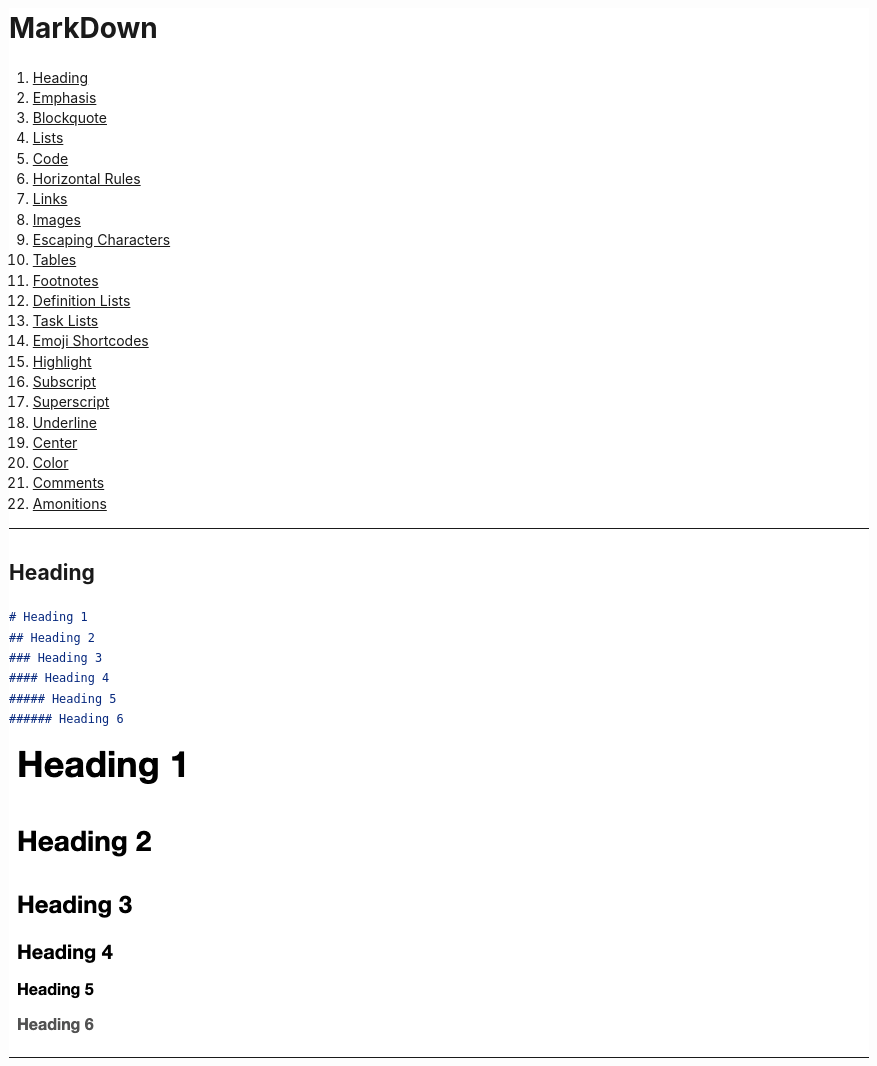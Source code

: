 # MarkDown

1. [Heading](#heading)
2. [Emphasis](#emphasis)
3. [Blockquote](#blockquote)
4. [Lists](#lists)
5. [Code](#code)
6. [Horizontal Rules](#horizontal-rules)
7. [Links](#links)
8. [Images](#images)
9. [Escaping Characters](#escaping-characters)
10. [Tables](#tables)
11. [Footnotes](#footnotes)
12. [Definition Lists](#definition-lists)
13. [Task Lists](#task-lists)
14. [Emoji Shortcodes](#emoji-shortcodes)
15. [Highlight](#highlight)
16. [Subscript](#subscript)
17. [Superscript](#superscript)
18. [Underline](#underline)
19. [Center](#center)
20. [Color](#color)
21. [Comments](#comments)
22. [Amonitions](#admonitions)

---

## Heading

```markdown
# Heading 1
## Heading 2
### Heading 3
#### Heading 4
##### Heading 5
###### Heading 6
```

![Headings](./Resources/heading.png)

---